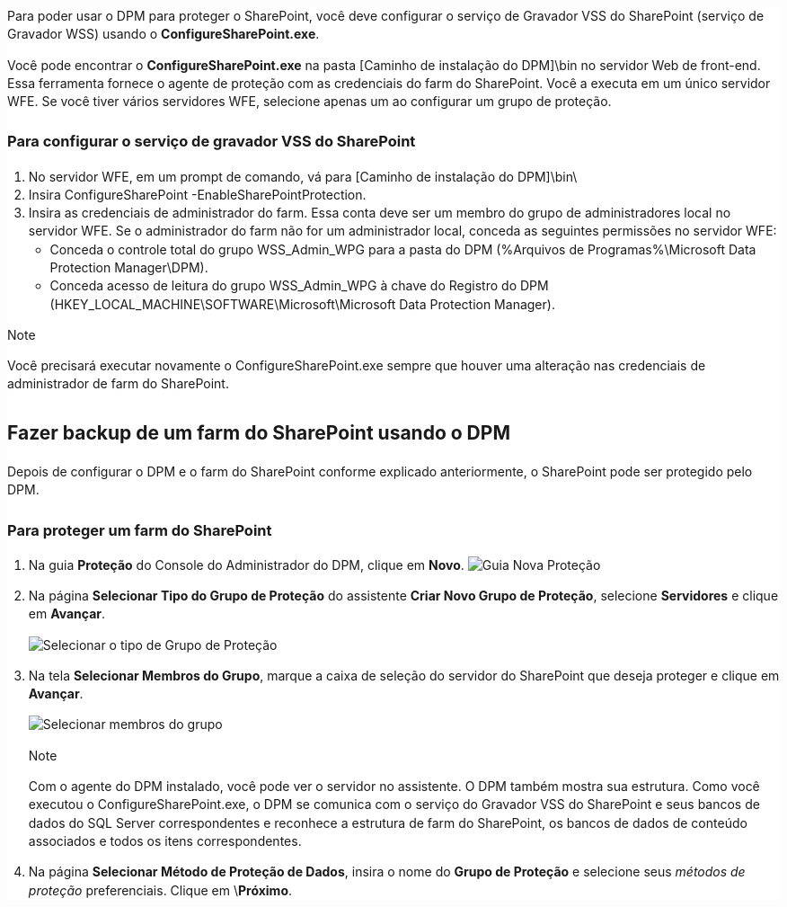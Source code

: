 Para poder usar o DPM para proteger o SharePoint, você deve configurar o serviço de Gravador VSS do SharePoint (serviço de Gravador WSS) usando o **ConfigureSharePoint.exe**.

Você pode encontrar o **ConfigureSharePoint.exe** na pasta [Caminho de instalação do DPM]\bin no servidor Web de front-end. Essa ferramenta fornece o agente de proteção com as credenciais do farm do SharePoint. Você a executa em um único servidor WFE. Se você tiver vários servidores WFE, selecione apenas um ao configurar um grupo de proteção.

### <a name="to-configure-the-sharepoint-vss-writer-service"></a>Para configurar o serviço de gravador VSS do SharePoint

1. No servidor WFE, em um prompt de comando, vá para [Caminho de instalação do DPM]\bin\
2. Insira ConfigureSharePoint -EnableSharePointProtection.
3. Insira as credenciais de administrador do farm. Essa conta deve ser um membro do grupo de administradores local no servidor WFE. Se o administrador do farm não for um administrador local, conceda as seguintes permissões no servidor WFE:
   * Conceda o controle total do grupo WSS_Admin_WPG para a pasta do DPM (%Arquivos de Programas%\Microsoft Data Protection Manager\DPM).
   * Conceda acesso de leitura do grupo WSS_Admin_WPG à chave do Registro do DPM (HKEY_LOCAL_MACHINE\SOFTWARE\Microsoft\Microsoft Data Protection Manager).

> [!NOTE]
> Você precisará executar novamente o ConfigureSharePoint.exe sempre que houver uma alteração nas credenciais de administrador de farm do SharePoint.
>
>

## <a name="back-up-a-sharepoint-farm-by-using-dpm"></a>Fazer backup de um farm do SharePoint usando o DPM

Depois de configurar o DPM e o farm do SharePoint conforme explicado anteriormente, o SharePoint pode ser protegido pelo DPM.

### <a name="to-protect-a-sharepoint-farm"></a>Para proteger um farm do SharePoint

1. Na guia **Proteção** do Console do Administrador do DPM, clique em **Novo**.
    ![Guia Nova Proteção](./media/backup-azure-backup-sharepoint/dpm-new-protection-tab.png)
2. Na página **Selecionar Tipo do Grupo de Proteção** do assistente **Criar Novo Grupo de Proteção**, selecione **Servidores** e clique em **Avançar**.

    ![Selecionar o tipo de Grupo de Proteção](./media/backup-azure-backup-sharepoint/select-protection-group-type.png)
3. Na tela **Selecionar Membros do Grupo**, marque a caixa de seleção do servidor do SharePoint que deseja proteger e clique em **Avançar**.

    ![Selecionar membros do grupo](./media/backup-azure-backup-sharepoint/select-group-members2.png)

   > [!NOTE]
   > Com o agente do DPM instalado, você pode ver o servidor no assistente. O DPM também mostra sua estrutura. Como você executou o ConfigureSharePoint.exe, o DPM se comunica com o serviço do Gravador VSS do SharePoint e seus bancos de dados do SQL Server correspondentes e reconhece a estrutura de farm do SharePoint, os bancos de dados de conteúdo associados e todos os itens correspondentes.
   >
   >
4. Na página **Selecionar Método de Proteção de Dados**, insira o nome do **Grupo de Proteção** e selecione seus *métodos de proteção* preferenciais. Clique em \\**Próximo**.
